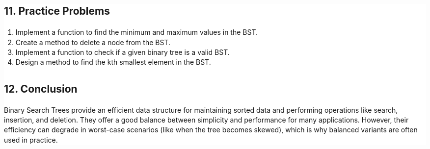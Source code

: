 ## 11. Practice Problems

1. Implement a function to find the minimum and maximum values in the BST.
2. Create a method to delete a node from the BST.
3. Implement a function to check if a given binary tree is a valid BST.
4. Design a method to find the kth smallest element in the BST.

## 12. Conclusion

Binary Search Trees provide an efficient data structure for maintaining sorted data and performing operations like search, insertion, and deletion. They offer a good balance between simplicity and performance for many applications. However, their efficiency can degrade in worst-case scenarios (like when the tree becomes skewed), which is why balanced variants are often used in practice.
